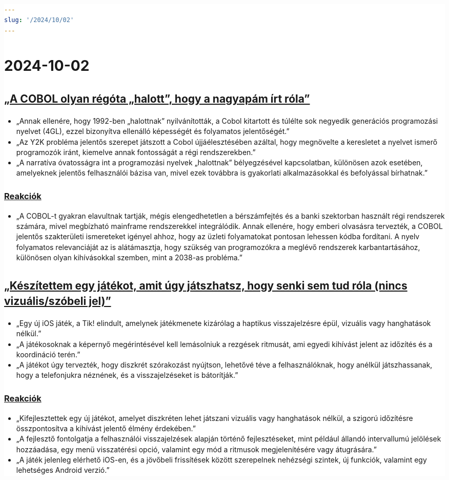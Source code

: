 ```yaml
---
slug: '/2024/10/02'
---
```


# 2024-10-02

## [„A COBOL olyan régóta „halott”, hogy a nagyapám írt róla”](https://wumpus-cave.net/post/2024/10/2024-10-01-death-of-cobol/index.html)

- „Annak ellenére, hogy 1992-ben „halottnak” nyilvánították, a Cobol kitartott és túlélte sok negyedik generációs programozási nyelvet (4GL), ezzel bizonyítva ellenálló képességét és folyamatos jelentőségét.”
- „Az Y2K probléma jelentős szerepet játszott a Cobol újjáélesztésében azáltal, hogy megnövelte a keresletet a nyelvet ismerő programozók iránt, kiemelve annak fontosságát a régi rendszerekben.”
- „A narratíva óvatosságra int a programozási nyelvek „halottnak” bélyegzésével kapcsolatban, különösen azok esetében, amelyeknek jelentős felhasználói bázisa van, mivel ezek továbbra is gyakorlati alkalmazásokkal és befolyással bírhatnak.”

### [Reakciók](https://news.ycombinator.com/item?id=41713063)

- „A COBOL-t gyakran elavultnak tartják, mégis elengedhetetlen a bérszámfejtés és a banki szektorban használt régi rendszerek számára, mivel megbízható mainframe rendszerekkel integrálódik. Annak ellenére, hogy emberi olvasásra tervezték, a COBOL jelentős szakterületi ismereteket igényel ahhoz, hogy az üzleti folyamatokat pontosan lehessen kódba fordítani. A nyelv folyamatos relevanciáját az is alátámasztja, hogy szükség van programozókra a meglévő rendszerek karbantartásához, különösen olyan kihívásokkal szemben, mint a 2038-as probléma.”

## [„Készítettem egy játékot, amit úgy játszhatsz, hogy senki sem tud róla (nincs vizuális/szóbeli jel)”](https://apps.apple.com/us/app/tik/id6720712299)

- „Egy új iOS játék, a Tik! elindult, amelynek játékmenete kizárólag a haptikus visszajelzésre épül, vizuális vagy hanghatások nélkül.”
- „A játékosoknak a képernyő megérintésével kell lemásolniuk a rezgések ritmusát, ami egyedi kihívást jelent az időzítés és a koordináció terén.”
- „A játékot úgy tervezték, hogy diszkrét szórakozást nyújtson, lehetővé téve a felhasználóknak, hogy anélkül játszhassanak, hogy a telefonjukra néznének, és a visszajelzéseket is bátorítják.”

### [Reakciók](https://news.ycombinator.com/item?id=41719531)

- „Kifejlesztettek egy új játékot, amelyet diszkréten lehet játszani vizuális vagy hanghatások nélkül, a szigorú időzítésre összpontosítva a kihívást jelentő élmény érdekében.”
- „A fejlesztő fontolgatja a felhasználói visszajelzések alapján történő fejlesztéseket, mint például állandó intervallumú jelölések hozzáadása, egy menü visszatérési opció, valamint egy mód a ritmusok megjelenítésére vagy átugrására.”
- „A játék jelenleg elérhető iOS-en, és a jövőbeli frissítések között szerepelnek nehézségi szintek, új funkciók, valamint egy lehetséges Android verzió.”
